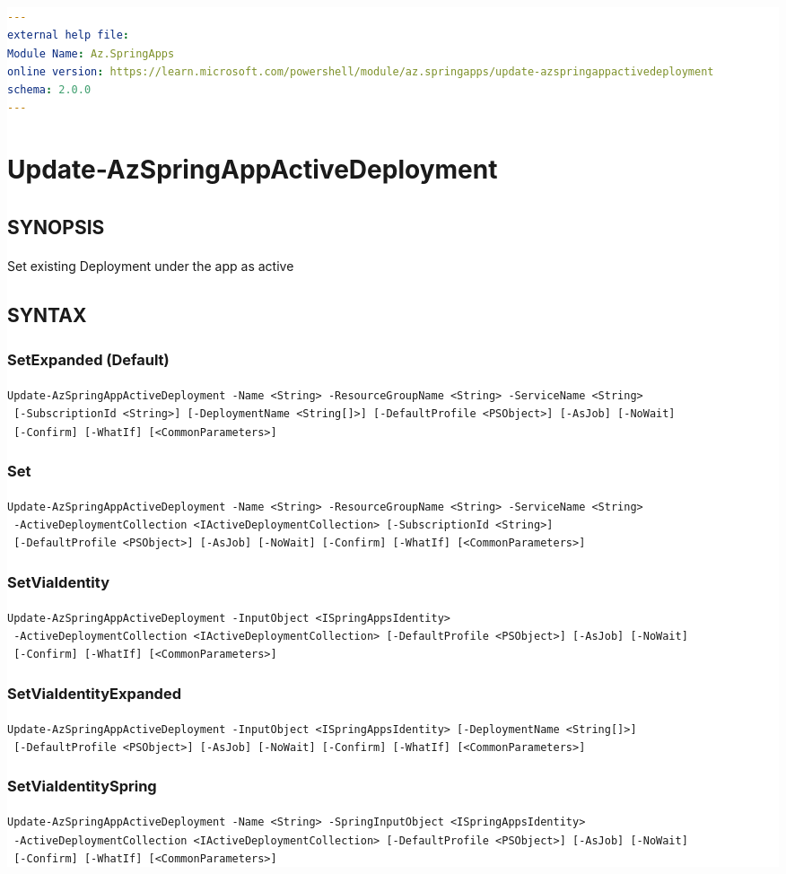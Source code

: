 ```yaml
---
external help file:
Module Name: Az.SpringApps
online version: https://learn.microsoft.com/powershell/module/az.springapps/update-azspringappactivedeployment
schema: 2.0.0
---
```


# Update-AzSpringAppActiveDeployment

## SYNOPSIS
Set existing Deployment under the app as active

## SYNTAX

### SetExpanded (Default)
```
Update-AzSpringAppActiveDeployment -Name <String> -ResourceGroupName <String> -ServiceName <String>
 [-SubscriptionId <String>] [-DeploymentName <String[]>] [-DefaultProfile <PSObject>] [-AsJob] [-NoWait]
 [-Confirm] [-WhatIf] [<CommonParameters>]
```

### Set
```
Update-AzSpringAppActiveDeployment -Name <String> -ResourceGroupName <String> -ServiceName <String>
 -ActiveDeploymentCollection <IActiveDeploymentCollection> [-SubscriptionId <String>]
 [-DefaultProfile <PSObject>] [-AsJob] [-NoWait] [-Confirm] [-WhatIf] [<CommonParameters>]
```

### SetViaIdentity
```
Update-AzSpringAppActiveDeployment -InputObject <ISpringAppsIdentity>
 -ActiveDeploymentCollection <IActiveDeploymentCollection> [-DefaultProfile <PSObject>] [-AsJob] [-NoWait]
 [-Confirm] [-WhatIf] [<CommonParameters>]
```

### SetViaIdentityExpanded
```
Update-AzSpringAppActiveDeployment -InputObject <ISpringAppsIdentity> [-DeploymentName <String[]>]
 [-DefaultProfile <PSObject>] [-AsJob] [-NoWait] [-Confirm] [-WhatIf] [<CommonParameters>]
```

### SetViaIdentitySpring
```
Update-AzSpringAppActiveDeployment -Name <String> -SpringInputObject <ISpringAppsIdentity>
 -ActiveDeploymentCollection <IActiveDeploymentCollection> [-DefaultProfile <PSObject>] [-AsJob] [-NoWait]
 [-Confirm] [-WhatIf] [<CommonParameters>]
```
